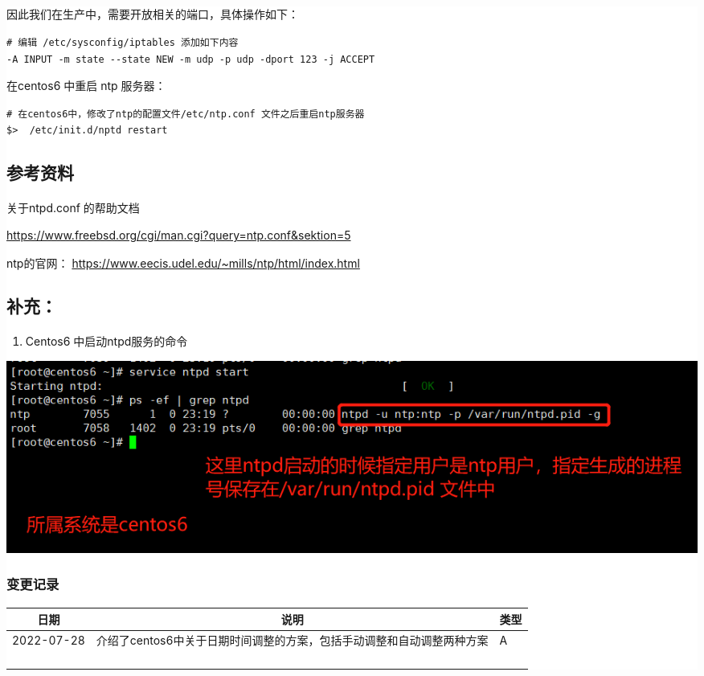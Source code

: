 因此我们在生产中，需要开放相关的端口，具体操作如下：

```shell
# 编辑 /etc/sysconfig/iptables 添加如下内容
-A INPUT -m state --state NEW -m udp -p udp -dport 123 -j ACCEPT
```

在centos6 中重启 ntp 服务器：

```shell
# 在centos6中，修改了ntp的配置文件/etc/ntp.conf 文件之后重启ntp服务器
$>  /etc/init.d/nptd restart
```



## 参考资料

关于ntpd.conf 的帮助文档  

https://www.freebsd.org/cgi/man.cgi?query=ntp.conf&sektion=5 

ntp的官网： https://www.eecis.udel.edu/~mills/ntp/html/index.html





## 补充：

1. Centos6 中启动ntpd服务的命令

<img src="./pic/04_Centos6启动ntpd服务的命令.png">





### 变更记录

| 日期       | 说明                                                         | 类型 |
| ---------- | ------------------------------------------------------------ | ---- |
| 2022-07-28 | 介绍了centos6中关于日期时间调整的方案，包括手动调整和自动调整两种方案 | A    |
|            |                                                              |      |
|            |                                                              |      |
|            |                                                              |      |
|            |                                                              |      |
